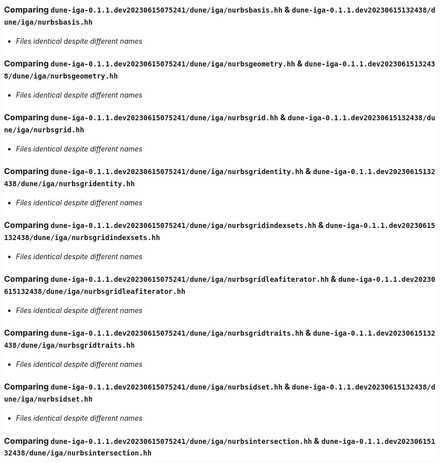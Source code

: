 ### Comparing `dune-iga-0.1.1.dev20230615075241/dune/iga/nurbsbasis.hh` & `dune-iga-0.1.1.dev20230615132438/dune/iga/nurbsbasis.hh`

 * *Files identical despite different names*

### Comparing `dune-iga-0.1.1.dev20230615075241/dune/iga/nurbsgeometry.hh` & `dune-iga-0.1.1.dev20230615132438/dune/iga/nurbsgeometry.hh`

 * *Files identical despite different names*

### Comparing `dune-iga-0.1.1.dev20230615075241/dune/iga/nurbsgrid.hh` & `dune-iga-0.1.1.dev20230615132438/dune/iga/nurbsgrid.hh`

 * *Files identical despite different names*

### Comparing `dune-iga-0.1.1.dev20230615075241/dune/iga/nurbsgridentity.hh` & `dune-iga-0.1.1.dev20230615132438/dune/iga/nurbsgridentity.hh`

 * *Files identical despite different names*

### Comparing `dune-iga-0.1.1.dev20230615075241/dune/iga/nurbsgridindexsets.hh` & `dune-iga-0.1.1.dev20230615132438/dune/iga/nurbsgridindexsets.hh`

 * *Files identical despite different names*

### Comparing `dune-iga-0.1.1.dev20230615075241/dune/iga/nurbsgridleafiterator.hh` & `dune-iga-0.1.1.dev20230615132438/dune/iga/nurbsgridleafiterator.hh`

 * *Files identical despite different names*

### Comparing `dune-iga-0.1.1.dev20230615075241/dune/iga/nurbsgridtraits.hh` & `dune-iga-0.1.1.dev20230615132438/dune/iga/nurbsgridtraits.hh`

 * *Files identical despite different names*

### Comparing `dune-iga-0.1.1.dev20230615075241/dune/iga/nurbsidset.hh` & `dune-iga-0.1.1.dev20230615132438/dune/iga/nurbsidset.hh`

 * *Files identical despite different names*

### Comparing `dune-iga-0.1.1.dev20230615075241/dune/iga/nurbsintersection.hh` & `dune-iga-0.1.1.dev20230615132438/dune/iga/nurbsintersection.hh`

